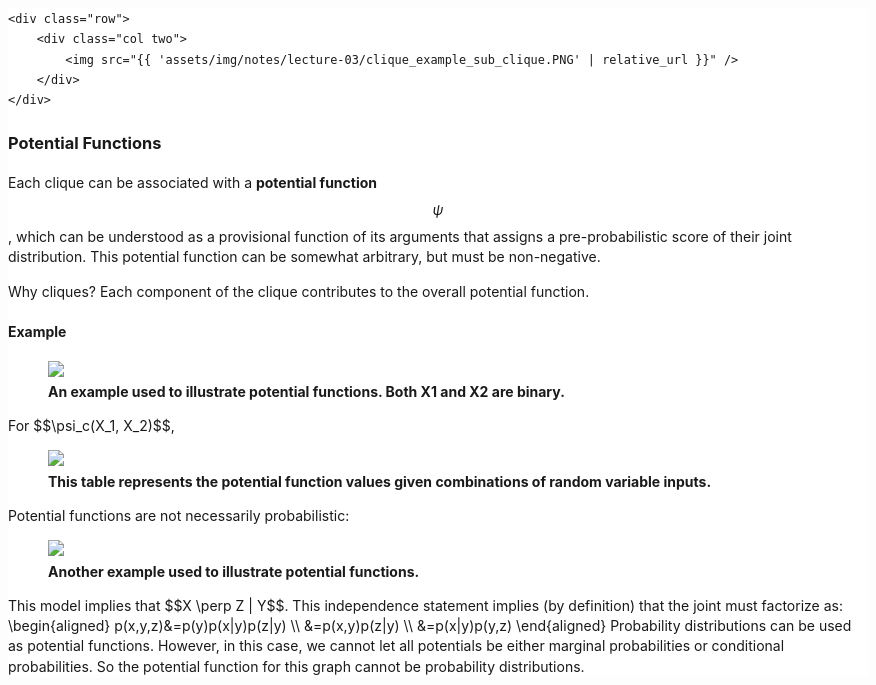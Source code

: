     <div class="row">
        <div class="col two">
            <img src="{{ 'assets/img/notes/lecture-03/clique_example_sub_clique.PNG' | relative_url }}" />
        </div>
    </div>
</figure>

### Potential Functions
Each clique can be associated with a **potential function** $$\psi$$, which can be understood as a provisional function of its arguments that assigns a pre-probabilistic score of their joint distribution. This potential function can be somewhat arbitrary, but must be non-negative.

Why cliques? Each component of the clique contributes to the overall potential function.
#### Example
<figure id="potential-example" class="l-body">
    <div class="row">
        <div class="col one">
            <img src="{{ 'assets/img/notes/lecture-03/potential_func_example.PNG' | relative_url }}" />
        </div>
    </div>
    <figcaption>
    <strong>An example used to illustrate potential functions. Both X1 and X2 are binary.</strong>
    </figcaption>
</figure>
For $$\psi_c(X_1, X_2)$$,
<figure id="potential-example" class="l-body">
    <div class="row">
        <div class="col one">
            <img src="{{ 'assets/img/notes/lecture-03/potential_func_table.PNG' | relative_url }}" />
        </div>
    </div>
    <figcaption>
    <strong>This table represents the potential function values given combinations of random variable inputs.</strong>
    </figcaption>
</figure>


Potential functions are not necessarily probabilistic:
<figure id="potential-example" class="l-body">
    <div class="row">
        <div class="col one">
            <img src="{{ 'assets/img/notes/lecture-03/potential_func_illustration.PNG' | relative_url }}" />
        </div>
    </div>
    <figcaption>
    <strong>Another example used to illustrate potential functions.</strong>
    </figcaption>
</figure>
This model implies that $$X \perp Z | Y$$. This independence statement implies (by definition) that the joint must factorize as:
<d-math block>
\begin{aligned}
    p(x,y,z)&=p(y)p(x|y)p(z|y) \\
    &=p(x,y)p(z|y) \\
    &=p(x|y)p(y,z)
\end{aligned}
</d-math>
Probability distributions can be used as potential functions. However, in this case, we cannot let all potentials be either marginal probabilities or conditional probabilities. So the potential function for this graph cannot be probability distributions.
